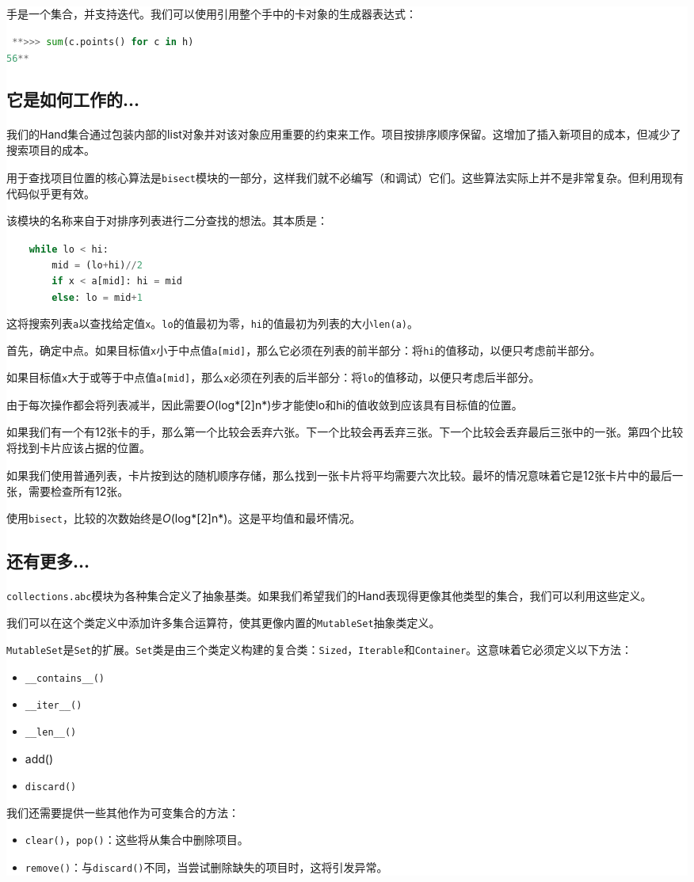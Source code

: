 手是一个集合，并支持迭代。我们可以使用引用整个手中的卡对象的生成器表达式：

```py
 **>>> sum(c.points() for c in h) 
56** 

```

## 它是如何工作的...

我们的Hand集合通过包装内部的list对象并对该对象应用重要的约束来工作。项目按排序顺序保留。这增加了插入新项目的成本，但减少了搜索项目的成本。

用于查找项目位置的核心算法是`bisect`模块的一部分，这样我们就不必编写（和调试）它们。这些算法实际上并不是非常复杂。但利用现有代码似乎更有效。

该模块的名称来自于对排序列表进行二分查找的想法。其本质是：

```py
    while lo < hi: 
        mid = (lo+hi)//2 
        if x < a[mid]: hi = mid 
        else: lo = mid+1 

```

这将搜索列表`a`以查找给定值`x`。`lo`的值最初为零，`hi`的值最初为列表的大小`len(a)`。

首先，确定中点。如果目标值`x`小于中点值`a[mid]`，那么它必须在列表的前半部分：将`hi`的值移动，以便只考虑前半部分。

如果目标值`x`大于或等于中点值`a[mid]`，那么`x`必须在列表的后半部分：将`lo`的值移动，以便只考虑后半部分。

由于每次操作都会将列表减半，因此需要*O*(log*[2]n*)步才能使lo和hi的值收敛到应该具有目标值的位置。

如果我们有一个有12张卡的手，那么第一个比较会丢弃六张。下一个比较会再丢弃三张。下一个比较会丢弃最后三张中的一张。第四个比较将找到卡片应该占据的位置。

如果我们使用普通列表，卡片按到达的随机顺序存储，那么找到一张卡片将平均需要六次比较。最坏的情况意味着它是12张卡片中的最后一张，需要检查所有12张。

使用`bisect`，比较的次数始终是*O*(log*[2]n*)。这是平均值和最坏情况。

## 还有更多...

`collections.abc`模块为各种集合定义了抽象基类。如果我们希望我们的Hand表现得更像其他类型的集合，我们可以利用这些定义。

我们可以在这个类定义中添加许多集合运算符，使其更像内置的`MutableSet`抽象类定义。

`MutableSet`是`Set`的扩展。`Set`类是由三个类定义构建的复合类：`Sized`，`Iterable`和`Container`。这意味着它必须定义以下方法：

+   `__contains__()`

+   `__iter__()`

+   `__len__()`

+   add()

+   `discard()`

我们还需要提供一些其他作为可变集合的方法：

+   `clear()`，`pop()`：这些将从集合中删除项目。

+   `remove()`：与`discard()`不同，当尝试删除缺失的项目时，这将引发异常。
